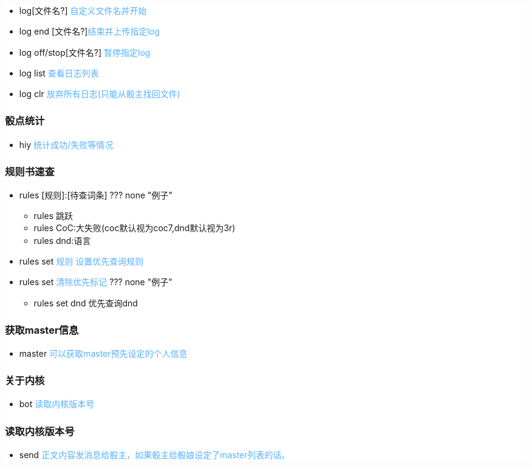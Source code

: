 *  log[文件名?] <font color=#53b0ff>自定义文件名并开始</font>

*  log end [文件名?]<font color=#53b0ff>结束并上传指定log</font>

*  log off/stop[文件名?] <font color=#53b0ff>暂停指定log</font>

*  log list <font color=#53b0ff>查看日志列表</font>

*  log clr <font color=#53b0ff>放弃所有日志(只能从骰主找回文件)</font>

### 骰点统计
*  hiy<font color=#53b0ff> 统计成功/失败等情况</font>

### 规则书速查
* rules [规则]:[待查词条]
??? none "例子"
    * rules 跳跃
    * rules CoC:大失败(coc默认视为coc7,dnd默认视为3r)
    * rules dnd:语言
*  rules set <font color=#53b0ff>规则 设置优先查询规则</font>

*  rules set <font color=#53b0ff>清除优先标记</font>
??? none "例子"
    * rules set dnd 优先查询dnd

### 获取master信息
*  master <font color=#53b0ff>可以获取master预先设定的个人信息</font>

### 关于内核
*  bot <font color=#53b0ff>读取内核版本号</font>

### 读取内核版本号
*  send <font color=#53b0ff>正文内容发消息给骰主，如果骰主给骰娘设定了master列表的话。</font>
